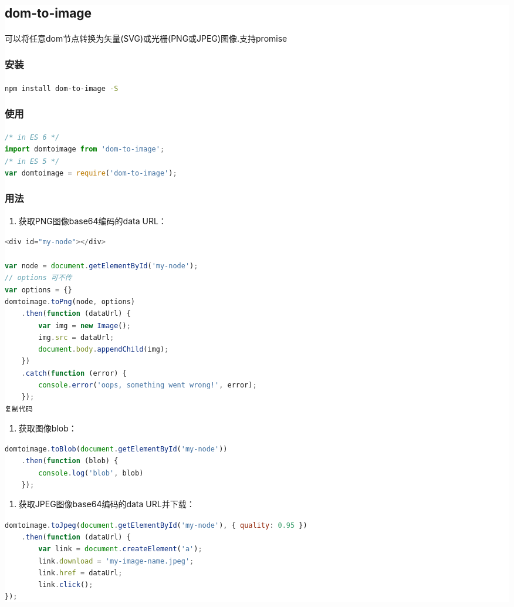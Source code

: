 ## dom-to-image

可以将任意dom节点转换为矢量(SVG)或光栅(PNG或JPEG)图像.支持promise

### 安装

```bash
npm install dom-to-image -S
```

### 使用

```js
/* in ES 6 */
import domtoimage from 'dom-to-image';
/* in ES 5 */
var domtoimage = require('dom-to-image');
```

### 用法

1. 获取PNG图像base64编码的data URL：

```js
<div id="my-node"></div>

var node = document.getElementById('my-node');
// options 可不传
var options = {}  
domtoimage.toPng(node, options)
    .then(function (dataUrl) {
        var img = new Image();
        img.src = dataUrl;
        document.body.appendChild(img);
    })
    .catch(function (error) {
        console.error('oops, something went wrong!', error);
    });
复制代码
```

1. 获取图像blob：

```js
domtoimage.toBlob(document.getElementById('my-node'))
    .then(function (blob) { 
        console.log('blob', blob)
    });
```

1. 获取JPEG图像base64编码的data URL并下载：

```javascript
domtoimage.toJpeg(document.getElementById('my-node'), { quality: 0.95 })
    .then(function (dataUrl) {
        var link = document.createElement('a');
        link.download = 'my-image-name.jpeg';
        link.href = dataUrl;
        link.click();
});
```
